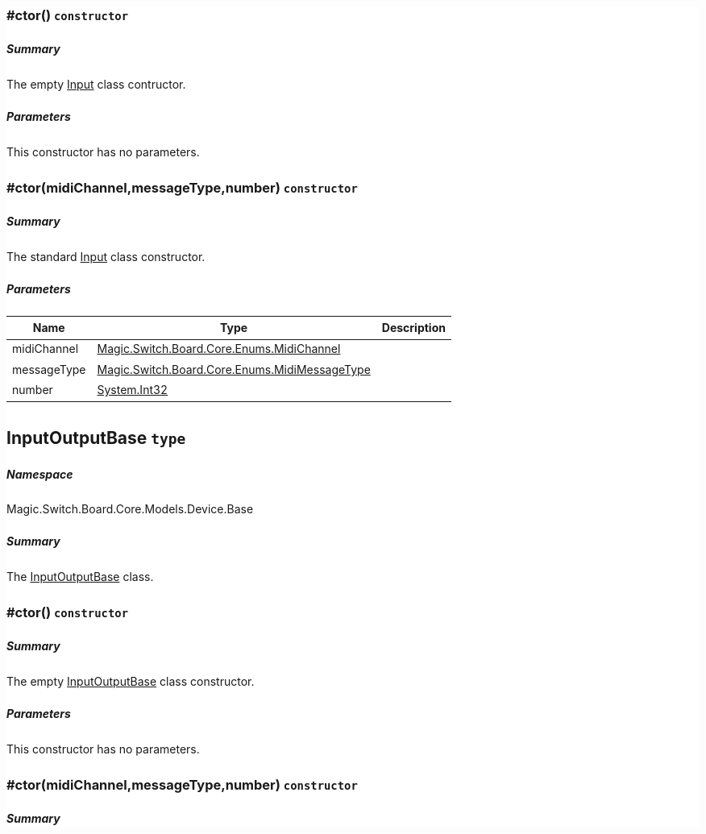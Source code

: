 <a name='M-Magic-Switch-Board-Core-Models-Device-Input-#ctor'></a>
### #ctor() `constructor`

##### Summary

The empty [Input](#T-Magic-Switch-Board-Core-Models-Device-Input 'Magic.Switch.Board.Core.Models.Device.Input') class contructor.

##### Parameters

This constructor has no parameters.

<a name='M-Magic-Switch-Board-Core-Models-Device-Input-#ctor-Magic-Switch-Board-Core-Enums-MidiChannel,Magic-Switch-Board-Core-Enums-MidiMessageType,System-Int32-'></a>
### #ctor(midiChannel,messageType,number) `constructor`

##### Summary

The standard [Input](#T-Magic-Switch-Board-Core-Models-Device-Input 'Magic.Switch.Board.Core.Models.Device.Input') class constructor.

##### Parameters

| Name | Type | Description |
| ---- | ---- | ----------- |
| midiChannel | [Magic.Switch.Board.Core.Enums.MidiChannel](#T-Magic-Switch-Board-Core-Enums-MidiChannel 'Magic.Switch.Board.Core.Enums.MidiChannel') |  |
| messageType | [Magic.Switch.Board.Core.Enums.MidiMessageType](#T-Magic-Switch-Board-Core-Enums-MidiMessageType 'Magic.Switch.Board.Core.Enums.MidiMessageType') |  |
| number | [System.Int32](http://msdn.microsoft.com/query/dev14.query?appId=Dev14IDEF1&l=EN-US&k=k:System.Int32 'System.Int32') |  |

<a name='T-Magic-Switch-Board-Core-Models-Device-Base-InputOutputBase'></a>
## InputOutputBase `type`

##### Namespace

Magic.Switch.Board.Core.Models.Device.Base

##### Summary

The [InputOutputBase](#T-Magic-Switch-Board-Core-Models-Device-Base-InputOutputBase 'Magic.Switch.Board.Core.Models.Device.Base.InputOutputBase') class.

<a name='M-Magic-Switch-Board-Core-Models-Device-Base-InputOutputBase-#ctor'></a>
### #ctor() `constructor`

##### Summary

The empty [InputOutputBase](#T-Magic-Switch-Board-Core-Models-Device-Base-InputOutputBase 'Magic.Switch.Board.Core.Models.Device.Base.InputOutputBase') class constructor.

##### Parameters

This constructor has no parameters.

<a name='M-Magic-Switch-Board-Core-Models-Device-Base-InputOutputBase-#ctor-Magic-Switch-Board-Core-Enums-MidiChannel,Magic-Switch-Board-Core-Enums-MidiMessageType,System-Int32-'></a>
### #ctor(midiChannel,messageType,number) `constructor`

##### Summary

